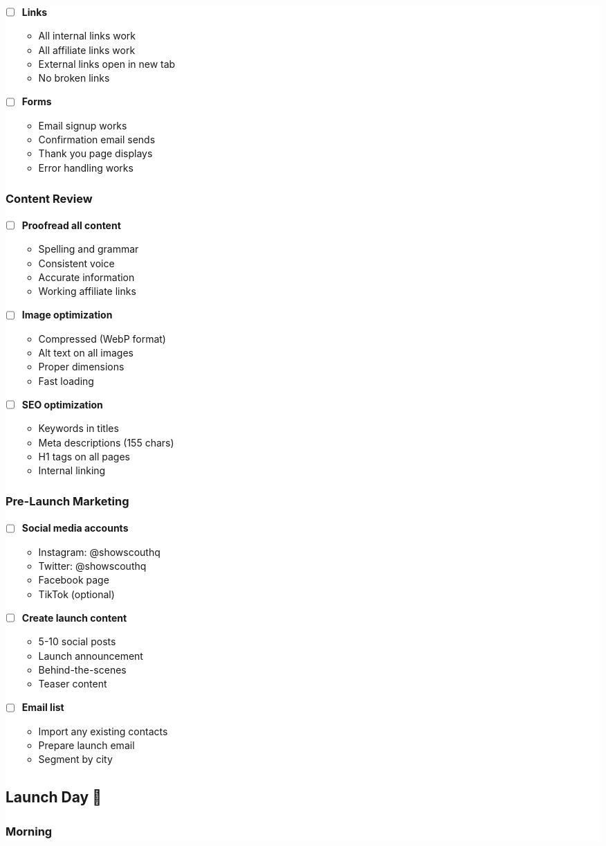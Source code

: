 - [ ] **Links**
  - All internal links work
  - All affiliate links work
  - External links open in new tab
  - No broken links

- [ ] **Forms**
  - Email signup works
  - Confirmation email sends
  - Thank you page displays
  - Error handling works

### Content Review

- [ ] **Proofread all content**
  - Spelling and grammar
  - Consistent voice
  - Accurate information
  - Working affiliate links

- [ ] **Image optimization**
  - Compressed (WebP format)
  - Alt text on all images
  - Proper dimensions
  - Fast loading

- [ ] **SEO optimization**
  - Keywords in titles
  - Meta descriptions (155 chars)
  - H1 tags on all pages
  - Internal linking

### Pre-Launch Marketing

- [ ] **Social media accounts**
  - Instagram: @showscouthq
  - Twitter: @showscouthq
  - Facebook page
  - TikTok (optional)

- [ ] **Create launch content**
  - 5-10 social posts
  - Launch announcement
  - Behind-the-scenes
  - Teaser content

- [ ] **Email list**
  - Import any existing contacts
  - Prepare launch email
  - Segment by city

## Launch Day 🚀

### Morning
